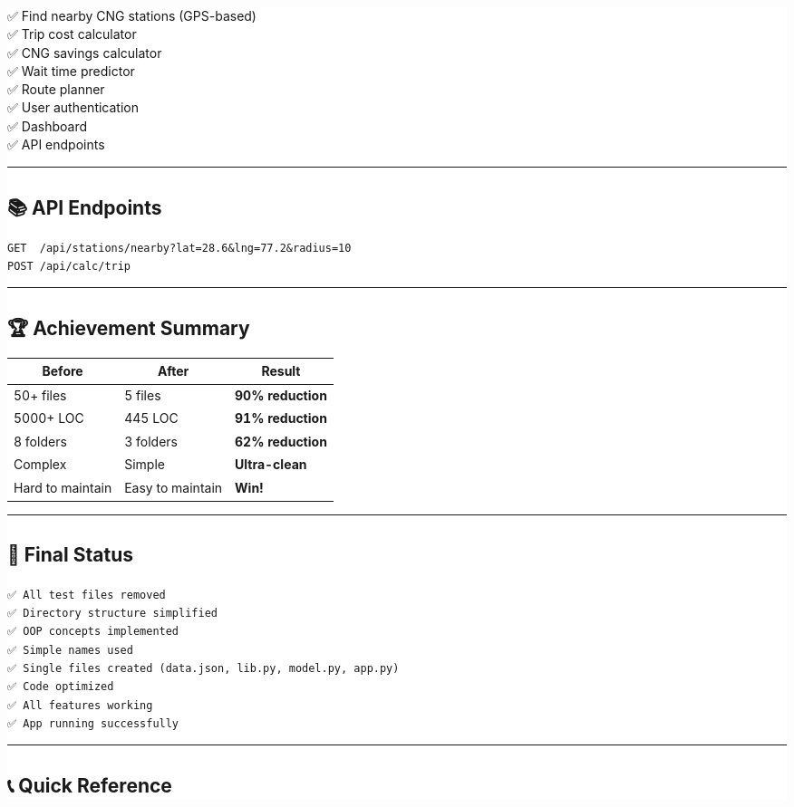 ✅ Find nearby CNG stations (GPS-based)  
✅ Trip cost calculator  
✅ CNG savings calculator  
✅ Wait time predictor  
✅ Route planner  
✅ User authentication  
✅ Dashboard  
✅ API endpoints  

---

## 📚 API Endpoints

```
GET  /api/stations/nearby?lat=28.6&lng=77.2&radius=10
POST /api/calc/trip
```

---

## 🏆 Achievement Summary

| Before | After | Result |
|--------|-------|--------|
| 50+ files | 5 files | **90% reduction** |
| 5000+ LOC | 445 LOC | **91% reduction** |
| 8 folders | 3 folders | **62% reduction** |
| Complex | Simple | **Ultra-clean** |
| Hard to maintain | Easy to maintain | **Win!** |

---

## 🎉 Final Status

```
✅ All test files removed
✅ Directory structure simplified
✅ OOP concepts implemented
✅ Simple names used
✅ Single files created (data.json, lib.py, model.py, app.py)
✅ Code optimized
✅ All features working
✅ App running successfully
```

---

## 📞 Quick Reference

